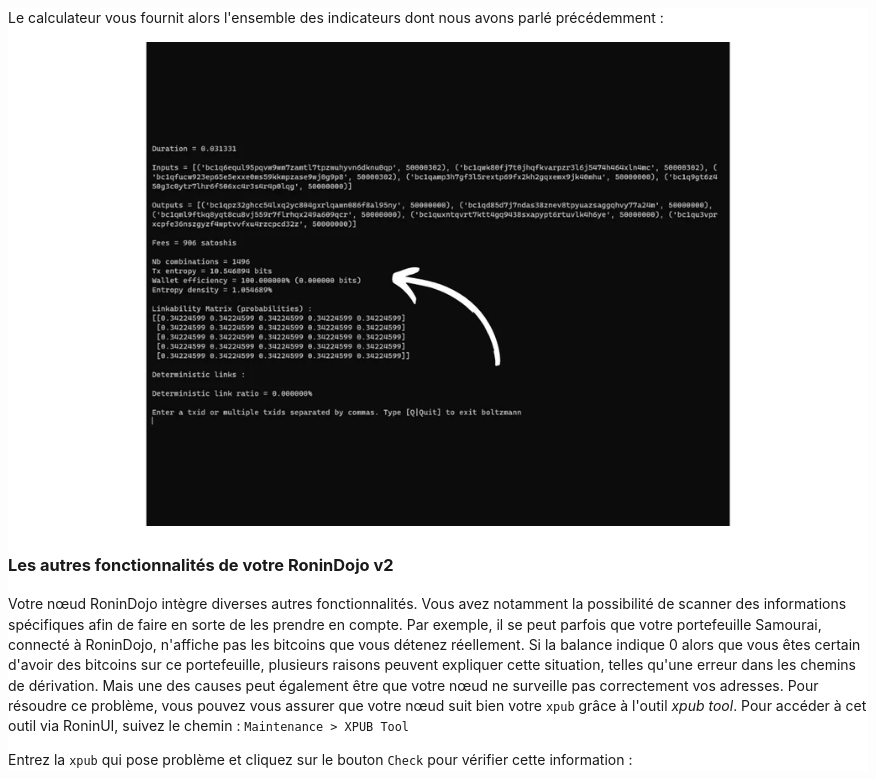 Le calculateur vous fournit alors l'ensemble des indicateurs dont nous avons parlé précédemment :

![boltzmann resultat](assets/notext/53.webp)

### Les autres fonctionnalités de votre RoninDojo v2
Votre nœud RoninDojo intègre diverses autres fonctionnalités. Vous avez notamment la possibilité de scanner des informations spécifiques afin de faire en sorte de les prendre en compte. Par exemple, il se peut parfois que votre portefeuille Samourai, connecté à RoninDojo, n'affiche pas les bitcoins que vous détenez réellement. Si la balance indique 0 alors que vous êtes certain d'avoir des bitcoins sur ce portefeuille, plusieurs raisons peuvent expliquer cette situation, telles qu'une erreur dans les chemins de dérivation. Mais une des causes peut également être que votre nœud ne surveille pas correctement vos adresses. Pour résoudre ce problème, vous pouvez vous assurer que votre nœud suit bien votre `xpub` grâce à l'outil _xpub tool_. Pour accéder à cet outil via RoninUI, suivez le chemin : 
`Maintenance > XPUB Tool`

Entrez la `xpub` qui pose problème et cliquez sur le bouton `Check` pour vérifier cette information :